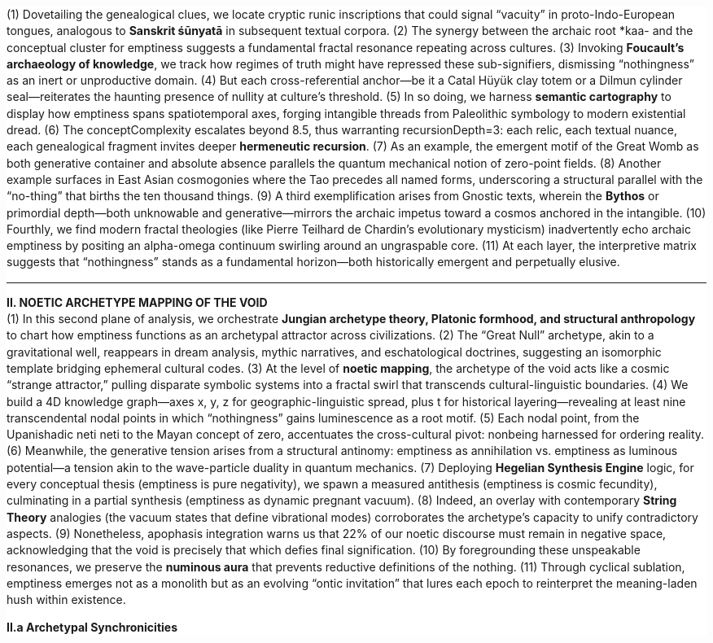 (1) Dovetailing the genealogical clues, we locate cryptic runic inscriptions that could signal “vacuity” in proto-Indo-European tongues, analogous to **Sanskrit śūnyatā** in subsequent textual corpora. (2) The synergy between the archaic root \*kaa- and the conceptual cluster for emptiness suggests a fundamental fractal resonance repeating across cultures. (3) Invoking **Foucault’s archaeology of knowledge**, we track how regimes of truth might have repressed these sub-signifiers, dismissing “nothingness” as an inert or unproductive domain. (4) But each cross-referential anchor—be it a Catal Hüyük clay totem or a Dilmun cylinder seal—reiterates the haunting presence of nullity at culture’s threshold. (5) In so doing, we harness **semantic cartography** to display how emptiness spans spatiotemporal axes, forging intangible threads from Paleolithic symbology to modern existential dread. (6) The conceptComplexity escalates beyond 8.5, thus warranting recursionDepth=3: each relic, each textual nuance, each genealogical fragment invites deeper **hermeneutic recursion**. (7) As an example, the emergent motif of the Great Womb as both generative container and absolute absence parallels the quantum mechanical notion of zero-point fields. (8) Another example surfaces in East Asian cosmogonies where the Tao precedes all named forms, underscoring a structural parallel with the “no-thing” that births the ten thousand things. (9) A third exemplification arises from Gnostic texts, wherein the **Bythos** or primordial depth—both unknowable and generative—mirrors the archaic impetus toward a cosmos anchored in the intangible. (10) Fourthly, we find modern fractal theologies (like Pierre Teilhard de Chardin’s evolutionary mysticism) inadvertently echo archaic emptiness by positing an alpha-omega continuum swirling around an ungraspable core. (11) At each layer, the interpretive matrix suggests that “nothingness” stands as a fundamental horizon—both historically emergent and perpetually elusive.

---

**II. NOETIC ARCHETYPE MAPPING OF THE VOID**  
(1) In this second plane of analysis, we orchestrate **Jungian archetype theory, Platonic formhood, and structural anthropology** to chart how emptiness functions as an archetypal attractor across civilizations. (2) The “Great Null” archetype, akin to a gravitational well, reappears in dream analysis, mythic narratives, and eschatological doctrines, suggesting an isomorphic template bridging ephemeral cultural codes. (3) At the level of **noetic mapping**, the archetype of the void acts like a cosmic “strange attractor,” pulling disparate symbolic systems into a fractal swirl that transcends cultural-linguistic boundaries. (4) We build a 4D knowledge graph—axes x, y, z for geographic-linguistic spread, plus t for historical layering—revealing at least nine transcendental nodal points in which “nothingness” gains luminescence as a root motif. (5) Each nodal point, from the Upanishadic neti neti to the Mayan concept of zero, accentuates the cross-cultural pivot: nonbeing harnessed for ordering reality. (6) Meanwhile, the generative tension arises from a structural antinomy: emptiness as annihilation vs. emptiness as luminous potential—a tension akin to the wave-particle duality in quantum mechanics. (7) Deploying **Hegelian Synthesis Engine** logic, for every conceptual thesis (emptiness is pure negativity), we spawn a measured antithesis (emptiness is cosmic fecundity), culminating in a partial synthesis (emptiness as dynamic pregnant vacuum). (8) Indeed, an overlay with contemporary **String Theory** analogies (the vacuum states that define vibrational modes) corroborates the archetype’s capacity to unify contradictory aspects. (9) Nonetheless, apophasis integration warns us that 22% of our noetic discourse must remain in negative space, acknowledging that the void is precisely that which defies final signification. (10) By foregrounding these unspeakable resonances, we preserve the **numinous aura** that prevents reductive definitions of the nothing. (11) Through cyclical sublation, emptiness emerges not as a monolith but as an evolving “ontic invitation” that lures each epoch to reinterpret the meaning-laden hush within existence.

**II.a Archetypal Synchronicities**  